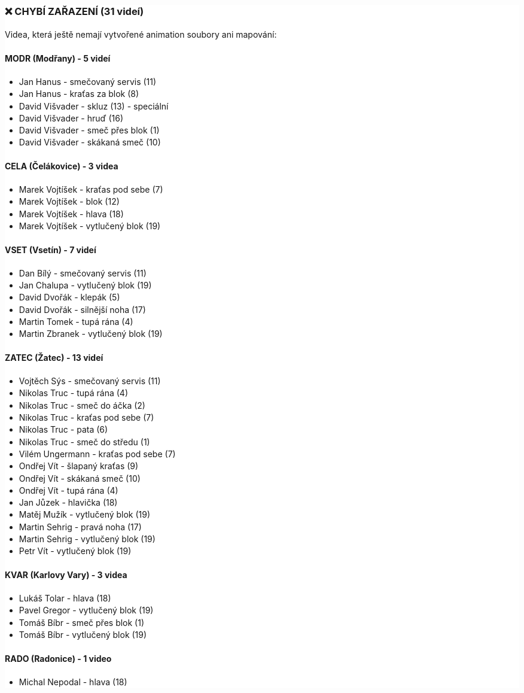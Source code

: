 ### ❌ CHYBÍ ZAŘAZENÍ (31 videí)
Videa, která ještě nemají vytvořené animation soubory ani mapování:

#### MODR (Modřany) - 5 videí
- Jan Hanus - smečovaný servis (11)
- Jan Hanus - kraťas za blok (8)
- David Višvader - skluz (13) - speciální
- David Višvader - hruď (16)
- David Višvader - smeč přes blok (1)
- David Višvader - skákaná smeč (10)

#### CELA (Čelákovice) - 3 videa
- Marek Vojtíšek - kraťas pod sebe (7)
- Marek Vojtíšek - blok (12)
- Marek Vojtíšek - hlava (18)
- Marek Vojtíšek - vytlučený blok (19)

#### VSET (Vsetín) - 7 videí
- Dan Bílý - smečovaný servis (11)
- Jan Chalupa - vytlučený blok (19)
- David Dvořák - klepák (5)
- David Dvořák - silnější noha (17)
- Martin Tomek - tupá rána (4)
- Martin Zbranek - vytlučený blok (19)

#### ZATEC (Žatec) - 13 videí
- Vojtěch Sýs - smečovaný servis (11)
- Nikolas Truc - tupá rána (4)
- Nikolas Truc - smeč do áčka (2)
- Nikolas Truc - kraťas pod sebe (7)
- Nikolas Truc - pata (6)
- Nikolas Truc - smeč do středu (1)
- Vilém Ungermann - kraťas pod sebe (7)
- Ondřej Vít - šlapaný kraťas (9)
- Ondřej Vít - skákaná smeč (10)
- Ondřej Vít - tupá rána (4)
- Jan Jůzek - hlavička (18)
- Matěj Mužík - vytlučený blok (19)
- Martin Sehrig - pravá noha (17)
- Martin Sehrig - vytlučený blok (19)
- Petr Vít - vytlučený blok (19)

#### KVAR (Karlovy Vary) - 3 videa
- Lukáš Tolar - hlava (18)
- Pavel Gregor - vytlučený blok (19)
- Tomáš Bíbr - smeč přes blok (1)
- Tomáš Bíbr - vytlučený blok (19)

#### RADO (Radonice) - 1 video
- Michal Nepodal - hlava (18)
